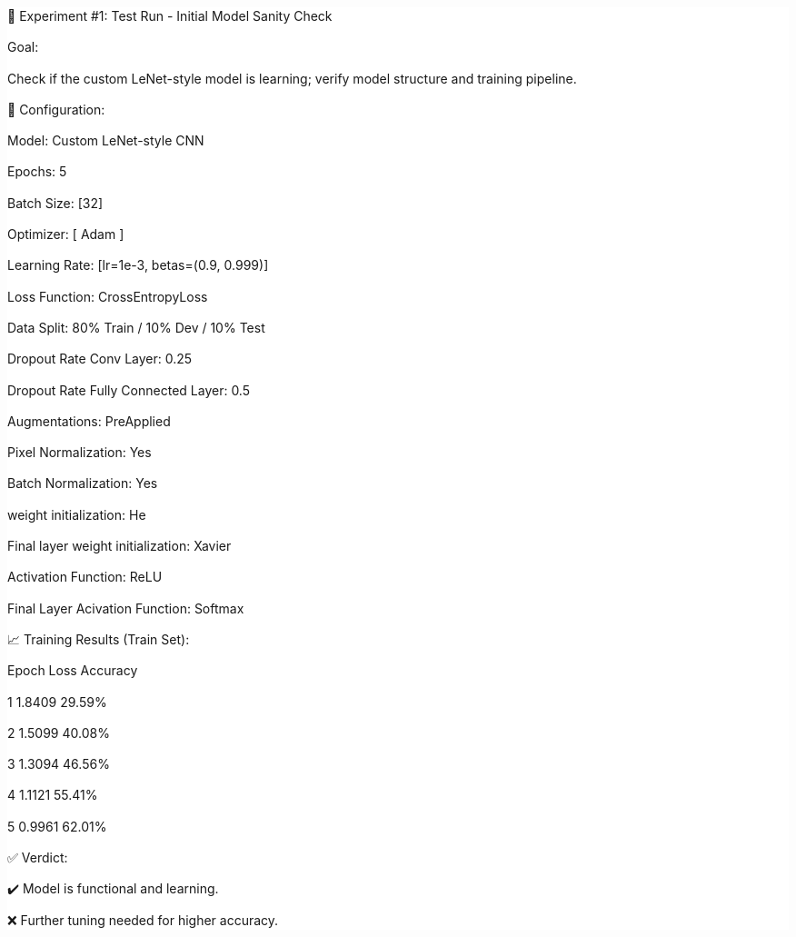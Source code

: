 🔬 Experiment #1: Test Run - Initial Model Sanity Check



Goal:

Check if the custom LeNet-style model is learning; verify model structure and training pipeline.



🧩 Configuration:



Model: Custom LeNet-style CNN

Epochs: 5

Batch Size: \[32]

Optimizer: \[ Adam ]

Learning Rate: \[lr=1e-3, betas=(0.9, 0.999)]

Loss Function: CrossEntropyLoss

Data Split: 80% Train / 10% Dev / 10% Test

Dropout Rate Conv Layer: 0.25

Dropout Rate Fully Connected Layer: 0.5

Augmentations: PreApplied

Pixel Normalization: Yes

Batch Normalization: Yes

weight initialization: He

Final layer weight initialization: Xavier

Activation Function: ReLU

Final Layer Acivation Function: Softmax



📈 Training Results (Train Set):

Epoch	Loss	Accuracy

1	1.8409	29.59%

2	1.5099	40.08%

3	1.3094	46.56%

4	1.1121	55.41%

5	0.9961	62.01%



✅ Verdict:

✔️ Model is functional and learning.

❌ Further tuning needed for higher accuracy.

